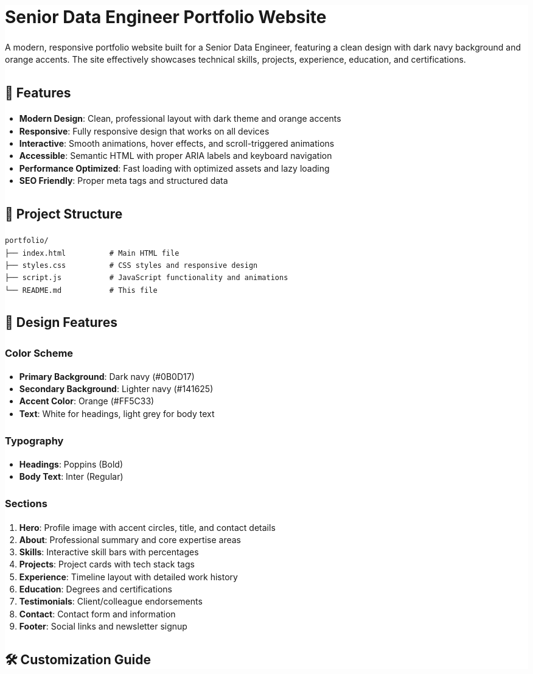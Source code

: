# Senior Data Engineer Portfolio Website

A modern, responsive portfolio website built for a Senior Data Engineer, featuring a clean design with dark navy background and orange accents. The site effectively showcases technical skills, projects, experience, education, and certifications.

## 🚀 Features

- **Modern Design**: Clean, professional layout with dark theme and orange accents
- **Responsive**: Fully responsive design that works on all devices
- **Interactive**: Smooth animations, hover effects, and scroll-triggered animations
- **Accessible**: Semantic HTML with proper ARIA labels and keyboard navigation
- **Performance Optimized**: Fast loading with optimized assets and lazy loading
- **SEO Friendly**: Proper meta tags and structured data

## 📁 Project Structure

```
portfolio/
├── index.html          # Main HTML file
├── styles.css          # CSS styles and responsive design
├── script.js           # JavaScript functionality and animations
└── README.md           # This file
```

## 🎨 Design Features

### Color Scheme
- **Primary Background**: Dark navy (#0B0D17)
- **Secondary Background**: Lighter navy (#141625)
- **Accent Color**: Orange (#FF5C33)
- **Text**: White for headings, light grey for body text

### Typography
- **Headings**: Poppins (Bold)
- **Body Text**: Inter (Regular)

### Sections
1. **Hero**: Profile image with accent circles, title, and contact details
2. **About**: Professional summary and core expertise areas
3. **Skills**: Interactive skill bars with percentages
4. **Projects**: Project cards with tech stack tags
5. **Experience**: Timeline layout with detailed work history
6. **Education**: Degrees and certifications
7. **Testimonials**: Client/colleague endorsements
8. **Contact**: Contact form and information
9. **Footer**: Social links and newsletter signup

## 🛠️ Customization Guide
